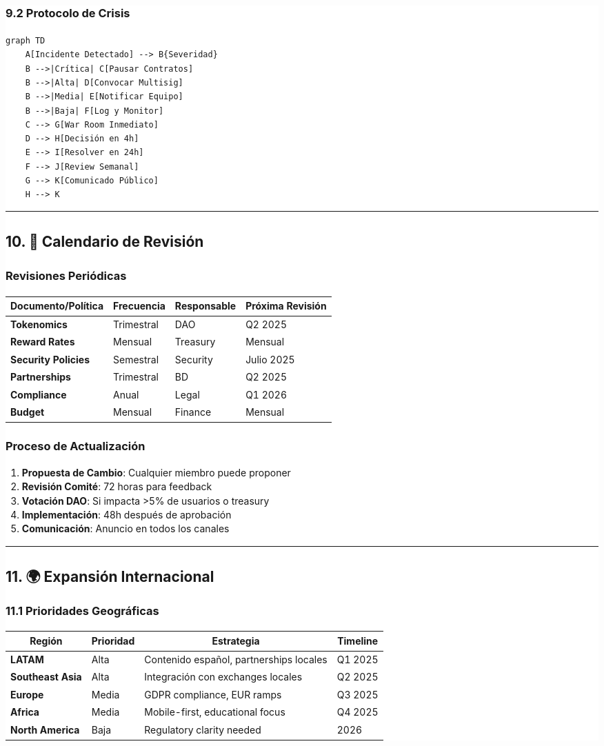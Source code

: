 ### 9.2 Protocolo de Crisis

```mermaid
graph TD
    A[Incidente Detectado] --> B{Severidad}
    B -->|Crítica| C[Pausar Contratos]
    B -->|Alta| D[Convocar Multisig]
    B -->|Media| E[Notificar Equipo]
    B -->|Baja| F[Log y Monitor]
    C --> G[War Room Inmediato]
    D --> H[Decisión en 4h]
    E --> I[Resolver en 24h]
    F --> J[Review Semanal]
    G --> K[Comunicado Público]
    H --> K
```

---

## 10. 📅 Calendario de Revisión

### Revisiones Periódicas

| Documento/Política | Frecuencia | Responsable | Próxima Revisión |
|-------------------|------------|-------------|------------------|
| **Tokenomics** | Trimestral | DAO | Q2 2025 |
| **Reward Rates** | Mensual | Treasury | Mensual |
| **Security Policies** | Semestral | Security | Julio 2025 |
| **Partnerships** | Trimestral | BD | Q2 2025 |
| **Compliance** | Anual | Legal | Q1 2026 |
| **Budget** | Mensual | Finance | Mensual |

### Proceso de Actualización

1. **Propuesta de Cambio**: Cualquier miembro puede proponer
2. **Revisión Comité**: 72 horas para feedback
3. **Votación DAO**: Si impacta >5% de usuarios o treasury
4. **Implementación**: 48h después de aprobación
5. **Comunicación**: Anuncio en todos los canales

---

## 11. 🌍 Expansión Internacional

### 11.1 Prioridades Geográficas

| Región | Prioridad | Estrategia | Timeline |
|--------|-----------|------------|----------|
| **LATAM** | Alta | Contenido español, partnerships locales | Q1 2025 |
| **Southeast Asia** | Alta | Integración con exchanges locales | Q2 2025 |
| **Europe** | Media | GDPR compliance, EUR ramps | Q3 2025 |
| **Africa** | Media | Mobile-first, educational focus | Q4 2025 |
| **North America** | Baja | Regulatory clarity needed | 2026 |
